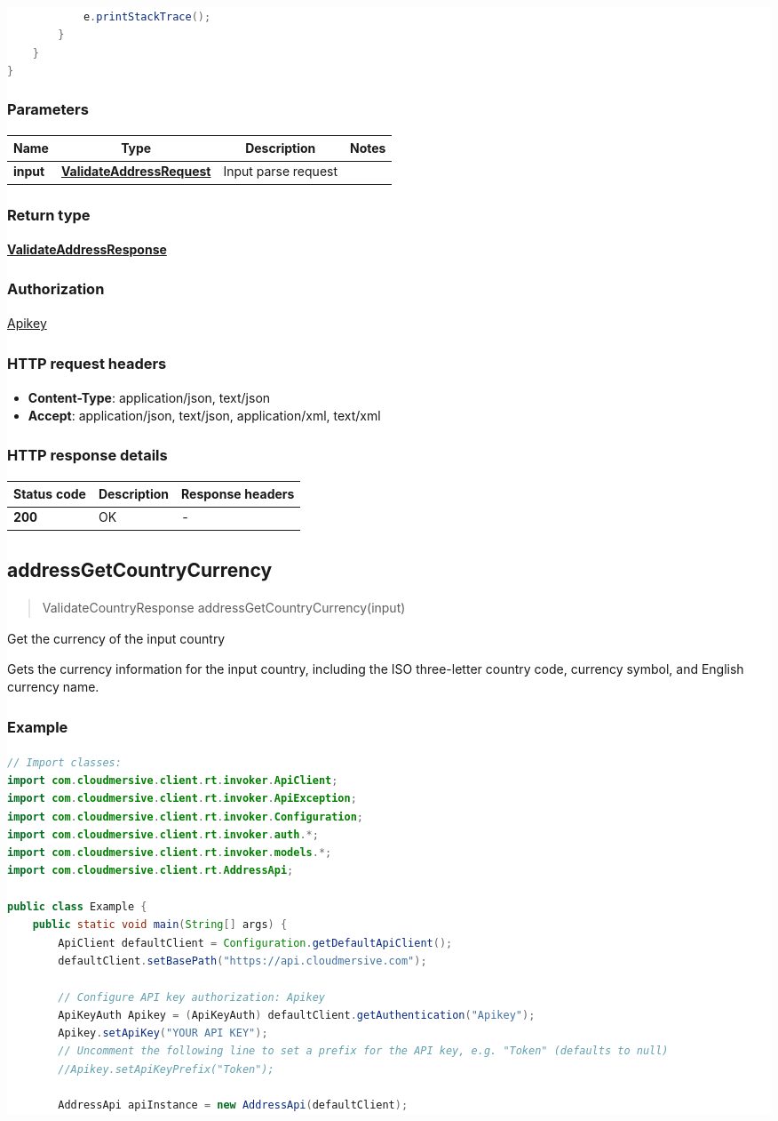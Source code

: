 ```java
            e.printStackTrace();
        }
    }
}
```

### Parameters


Name | Type | Description  | Notes
------------- | ------------- | ------------- | -------------
 **input** | [**ValidateAddressRequest**](ValidateAddressRequest.md)| Input parse request |

### Return type

[**ValidateAddressResponse**](ValidateAddressResponse.md)

### Authorization

[Apikey](../README.md#Apikey)

### HTTP request headers

- **Content-Type**: application/json, text/json
- **Accept**: application/json, text/json, application/xml, text/xml

### HTTP response details
| Status code | Description | Response headers |
|-------------|-------------|------------------|
| **200** | OK |  -  |


## addressGetCountryCurrency

> ValidateCountryResponse addressGetCountryCurrency(input)

Get the currency of the input country

Gets the currency information for the input country, including the ISO three-letter country code, currency symbol, and English currency name.

### Example

```java
// Import classes:
import com.cloudmersive.client.rt.invoker.ApiClient;
import com.cloudmersive.client.rt.invoker.ApiException;
import com.cloudmersive.client.rt.invoker.Configuration;
import com.cloudmersive.client.rt.invoker.auth.*;
import com.cloudmersive.client.rt.invoker.models.*;
import com.cloudmersive.client.rt.AddressApi;

public class Example {
    public static void main(String[] args) {
        ApiClient defaultClient = Configuration.getDefaultApiClient();
        defaultClient.setBasePath("https://api.cloudmersive.com");
        
        // Configure API key authorization: Apikey
        ApiKeyAuth Apikey = (ApiKeyAuth) defaultClient.getAuthentication("Apikey");
        Apikey.setApiKey("YOUR API KEY");
        // Uncomment the following line to set a prefix for the API key, e.g. "Token" (defaults to null)
        //Apikey.setApiKeyPrefix("Token");

        AddressApi apiInstance = new AddressApi(defaultClient);
```